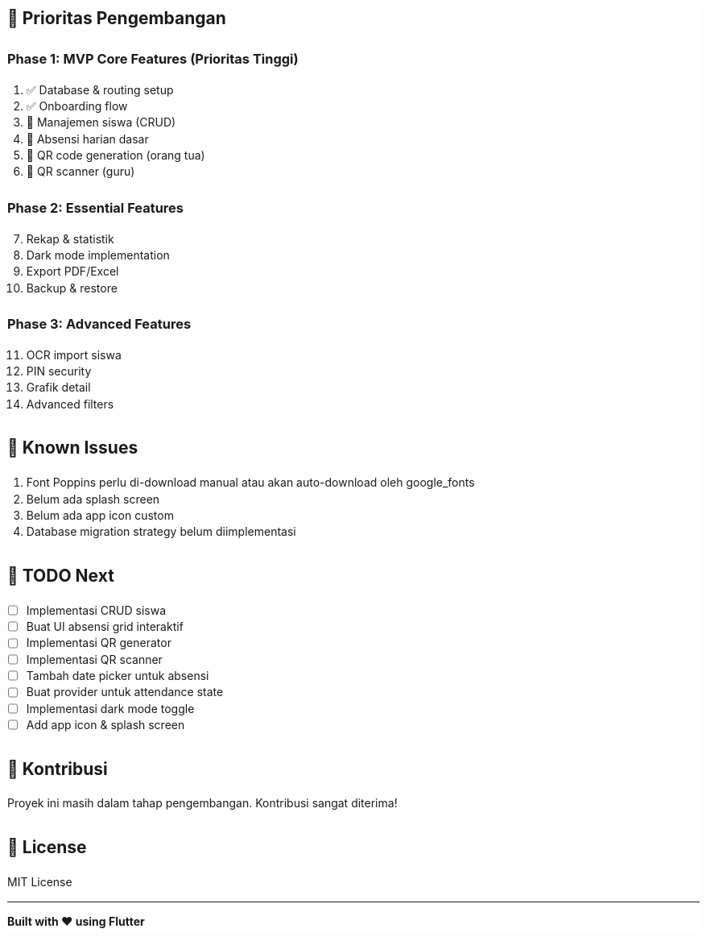 ## 🎯 Prioritas Pengembangan

### Phase 1: MVP Core Features (Prioritas Tinggi)
1. ✅ Database & routing setup
2. ✅ Onboarding flow
3. 🚧 Manajemen siswa (CRUD)
4. 🚧 Absensi harian dasar
5. 🚧 QR code generation (orang tua)
6. 🚧 QR scanner (guru)

### Phase 2: Essential Features
7. Rekap & statistik
8. Dark mode implementation
9. Export PDF/Excel
10. Backup & restore

### Phase 3: Advanced Features
11. OCR import siswa
12. PIN security
13. Grafik detail
14. Advanced filters

## 🐛 Known Issues

1. Font Poppins perlu di-download manual atau akan auto-download oleh google_fonts
2. Belum ada splash screen
3. Belum ada app icon custom
4. Database migration strategy belum diimplementasi

## 📝 TODO Next

- [ ] Implementasi CRUD siswa
- [ ] Buat UI absensi grid interaktif
- [ ] Implementasi QR generator
- [ ] Implementasi QR scanner
- [ ] Tambah date picker untuk absensi
- [ ] Buat provider untuk attendance state
- [ ] Implementasi dark mode toggle
- [ ] Add app icon & splash screen

## 🤝 Kontribusi

Proyek ini masih dalam tahap pengembangan. Kontribusi sangat diterima!

## 📄 License

MIT License

---

**Built with ❤️ using Flutter**
